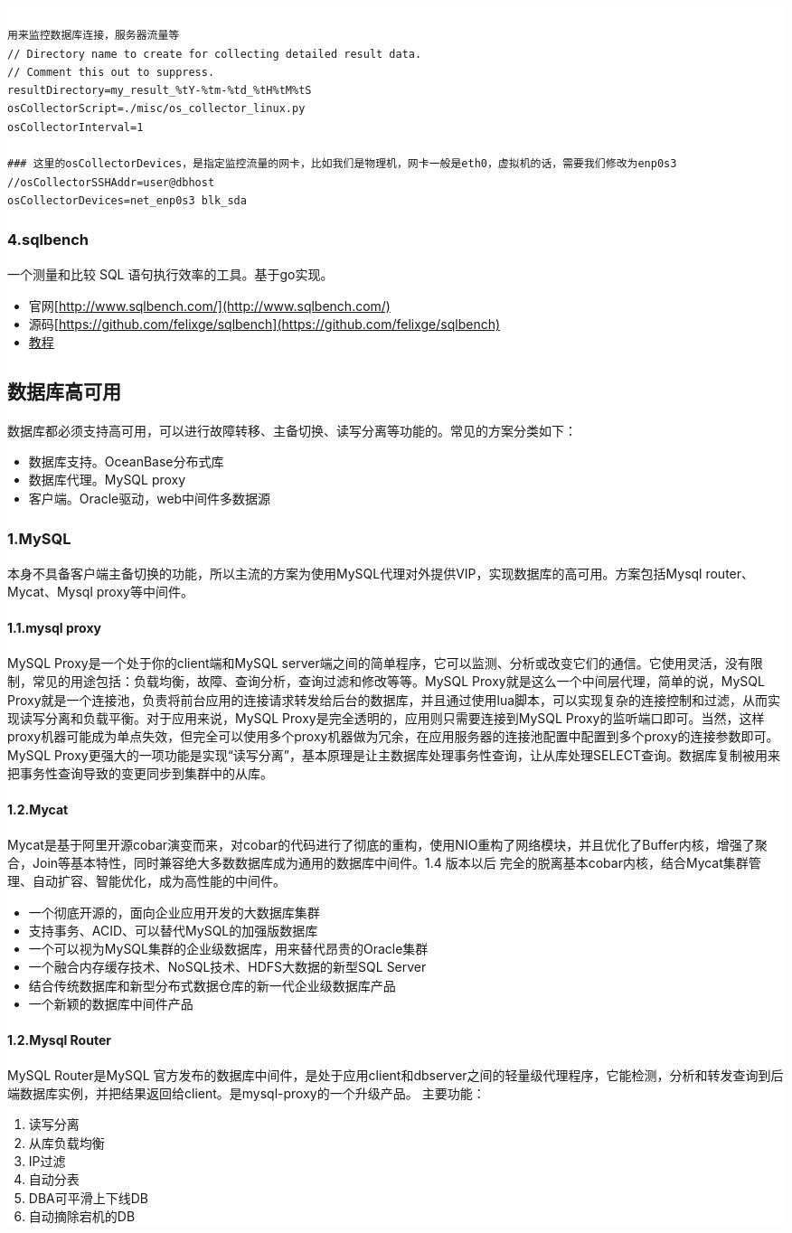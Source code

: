 ```text
 
用来监控数据库连接，服务器流量等 
// Directory name to create for collecting detailed result data.
// Comment this out to suppress.
resultDirectory=my_result_%tY-%tm-%td_%tH%tM%tS
osCollectorScript=./misc/os_collector_linux.py
osCollectorInterval=1

### 这里的osCollectorDevices，是指定监控流量的网卡，比如我们是物理机，网卡一般是eth0，虚拟机的话，需要我们修改为enp0s3
//osCollectorSSHAddr=user@dbhost
osCollectorDevices=net_enp0s3 blk_sda
```

### 4.sqlbench
一个测量和比较 SQL 语句执行效率的工具。基于go实现。

- 官网[http://www.sqlbench.com/](http://www.sqlbench.com/)
- 源码[https://github.com/felixge/sqlbench](https://github.com/felixge/sqlbench)
- [教程](https://blog.csdn.net/horses/article/details/108978724)

## 数据库高可用

数据库都必须支持高可用，可以进行故障转移、主备切换、读写分离等功能的。常见的方案分类如下：
- 数据库支持。OceanBase分布式库
- 数据库代理。MySQL proxy
- 客户端。Oracle驱动，web中间件多数据源

### 1.MySQL

本身不具备客户端主备切换的功能，所以主流的方案为使用MySQL代理对外提供VIP，实现数据库的高可用。方案包括Mysql router、Mycat、Mysql proxy等中间件。

#### 1.1.mysql proxy
MySQL Proxy是一个处于你的client端和MySQL server端之间的简单程序，它可以监测、分析或改变它们的通信。它使用灵活，没有限制，常见的用途包括：负载均衡，故障、查询分析，查询过滤和修改等等。MySQL Proxy就是这么一个中间层代理，简单的说，MySQL Proxy就是一个连接池，负责将前台应用的连接请求转发给后台的数据库，并且通过使用lua脚本，可以实现复杂的连接控制和过滤，从而实现读写分离和负载平衡。对于应用来说，MySQL Proxy是完全透明的，应用则只需要连接到MySQL Proxy的监听端口即可。当然，这样proxy机器可能成为单点失效，但完全可以使用多个proxy机器做为冗余，在应用服务器的连接池配置中配置到多个proxy的连接参数即可。MySQL Proxy更强大的一项功能是实现“读写分离”，基本原理是让主数据库处理事务性查询，让从库处理SELECT查询。数据库复制被用来把事务性查询导致的变更同步到集群中的从库。

#### 1.2.Mycat
Mycat是基于阿里开源cobar演变而来，对cobar的代码进行了彻底的重构，使用NIO重构了网络模块，并且优化了Buffer内核，增强了聚合，Join等基本特性，同时兼容绝大多数数据库成为通用的数据库中间件。1.4 版本以后 完全的脱离基本cobar内核，结合Mycat集群管理、自动扩容、智能优化，成为高性能的中间件。

- 一个彻底开源的，面向企业应用开发的大数据库集群
- 支持事务、ACID、可以替代MySQL的加强版数据库
- 一个可以视为MySQL集群的企业级数据库，用来替代昂贵的Oracle集群
- 一个融合内存缓存技术、NoSQL技术、HDFS大数据的新型SQL Server
- 结合传统数据库和新型分布式数据仓库的新一代企业级数据库产品
- 一个新颖的数据库中间件产品

#### 1.2.Mysql Router
MySQL Router是MySQL 官方发布的数据库中间件，是处于应用client和dbserver之间的轻量级代理程序，它能检测，分析和转发查询到后端数据库实例，并把结果返回给client。是mysql-proxy的一个升级产品。
主要功能：
1. 读写分离
2. 从库负载均衡
3.  IP过滤
4. 自动分表
5.  DBA可平滑上下线DB
6. 自动摘除宕机的DB
